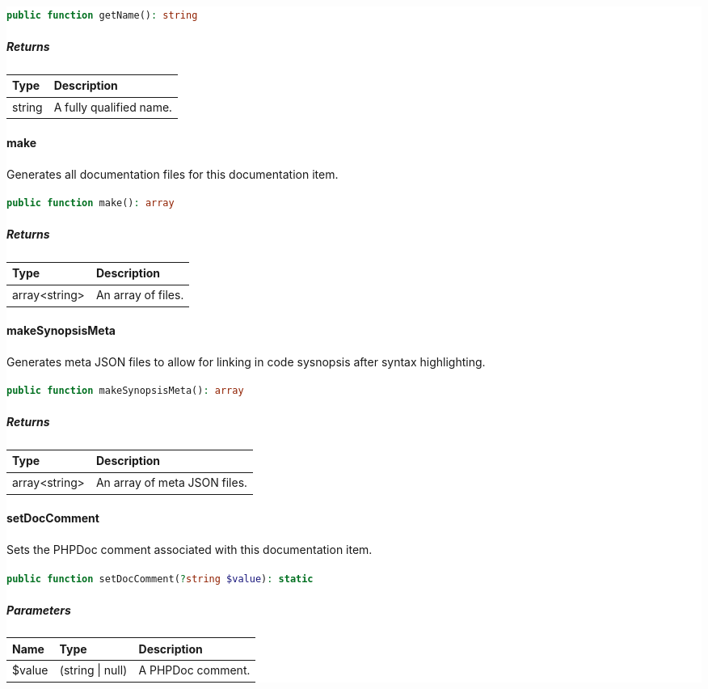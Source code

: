 ```php
public function getName(): string
```

##### Returns

| Type | Description |
| :--- | :--- |
| string | A fully qualified name. |

<a id="make"></a>

#### make

Generates all documentation files for this documentation item.

```php
public function make(): array
```

##### Returns

| Type | Description |
| :--- | :--- |
| array\<string\> | An array of files. |

<a id="make-synopsis-meta"></a>

#### makeSynopsisMeta

Generates meta JSON files to allow for linking in code sysnopsis after syntax highlighting.

```php
public function makeSynopsisMeta(): array
```

##### Returns

| Type | Description |
| :--- | :--- |
| array\<string\> | An array of meta JSON files. |

<a id="set-doc-comment"></a>

#### setDocComment

Sets the PHPDoc comment associated with this documentation item.

```php
public function setDocComment(?string $value): static
```

##### Parameters

| Name | Type | Description |
| :--- | :--- | :--- |
| $value | \(string \| null\) | A PHPDoc comment. |
